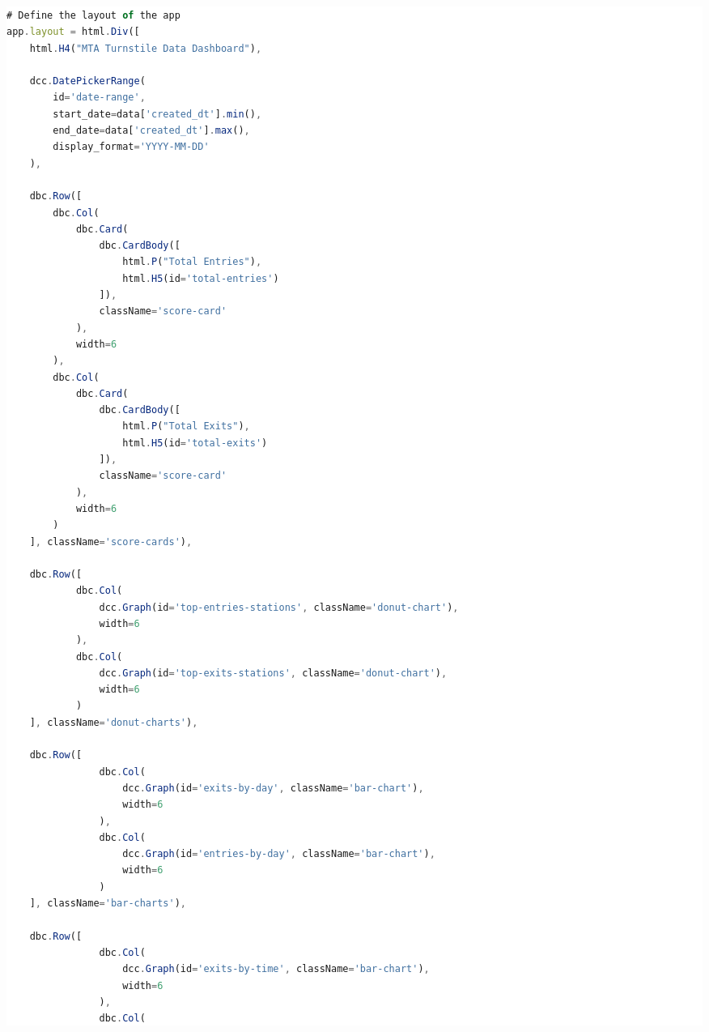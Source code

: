 
```javascript
# Define the layout of the app
app.layout = html.Div([
    html.H4("MTA Turnstile Data Dashboard"),
        
    dcc.DatePickerRange(
        id='date-range',
        start_date=data['created_dt'].min(),
        end_date=data['created_dt'].max(),
        display_format='YYYY-MM-DD'
    ),
 
    dbc.Row([
        dbc.Col(
            dbc.Card(
                dbc.CardBody([
                    html.P("Total Entries"),
                    html.H5(id='total-entries')
                ]),
                className='score-card'
            ),
            width=6
        ),
        dbc.Col(
            dbc.Card(
                dbc.CardBody([
                    html.P("Total Exits"),
                    html.H5(id='total-exits')
                ]),
                className='score-card'
            ),
            width=6
        )
    ], className='score-cards'),

    dbc.Row([
            dbc.Col(
                dcc.Graph(id='top-entries-stations', className='donut-chart'),
                width=6
            ),
            dbc.Col(
                dcc.Graph(id='top-exits-stations', className='donut-chart'),
                width=6
            )
    ], className='donut-charts'),

    dbc.Row([
                dbc.Col(
                    dcc.Graph(id='exits-by-day', className='bar-chart'),
                    width=6
                ),
                dbc.Col(
                    dcc.Graph(id='entries-by-day', className='bar-chart'),
                    width=6
                )
    ], className='bar-charts'),

    dbc.Row([
                dbc.Col(
                    dcc.Graph(id='exits-by-time', className='bar-chart'),
                    width=6
                ),
                dbc.Col(
```